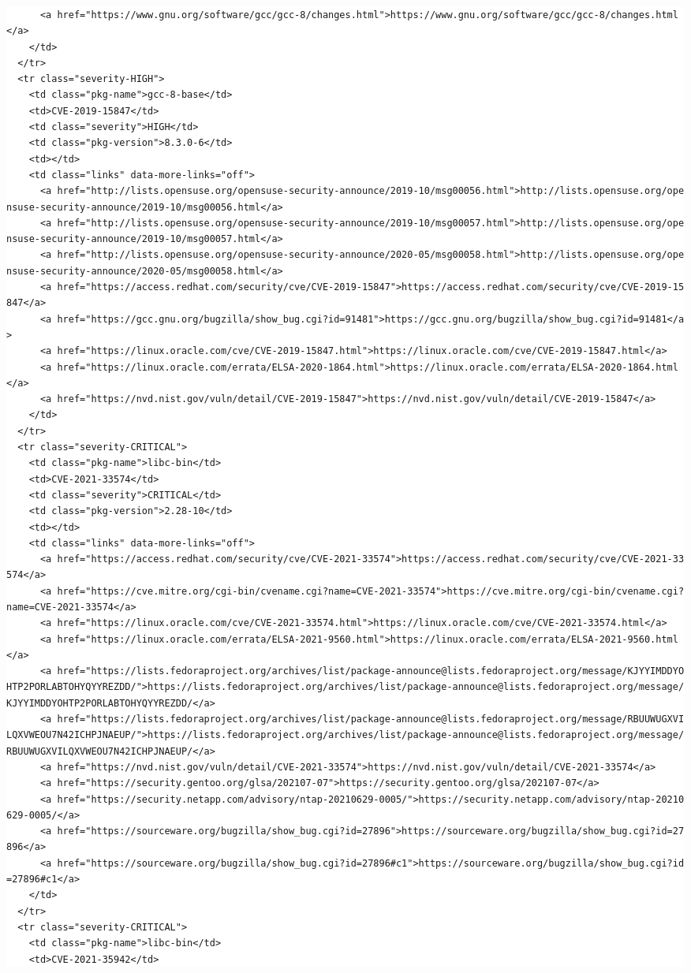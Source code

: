           <a href="https://www.gnu.org/software/gcc/gcc-8/changes.html">https://www.gnu.org/software/gcc/gcc-8/changes.html</a>
        </td>
      </tr>
      <tr class="severity-HIGH">
        <td class="pkg-name">gcc-8-base</td>
        <td>CVE-2019-15847</td>
        <td class="severity">HIGH</td>
        <td class="pkg-version">8.3.0-6</td>
        <td></td>
        <td class="links" data-more-links="off">
          <a href="http://lists.opensuse.org/opensuse-security-announce/2019-10/msg00056.html">http://lists.opensuse.org/opensuse-security-announce/2019-10/msg00056.html</a>
          <a href="http://lists.opensuse.org/opensuse-security-announce/2019-10/msg00057.html">http://lists.opensuse.org/opensuse-security-announce/2019-10/msg00057.html</a>
          <a href="http://lists.opensuse.org/opensuse-security-announce/2020-05/msg00058.html">http://lists.opensuse.org/opensuse-security-announce/2020-05/msg00058.html</a>
          <a href="https://access.redhat.com/security/cve/CVE-2019-15847">https://access.redhat.com/security/cve/CVE-2019-15847</a>
          <a href="https://gcc.gnu.org/bugzilla/show_bug.cgi?id=91481">https://gcc.gnu.org/bugzilla/show_bug.cgi?id=91481</a>
          <a href="https://linux.oracle.com/cve/CVE-2019-15847.html">https://linux.oracle.com/cve/CVE-2019-15847.html</a>
          <a href="https://linux.oracle.com/errata/ELSA-2020-1864.html">https://linux.oracle.com/errata/ELSA-2020-1864.html</a>
          <a href="https://nvd.nist.gov/vuln/detail/CVE-2019-15847">https://nvd.nist.gov/vuln/detail/CVE-2019-15847</a>
        </td>
      </tr>
      <tr class="severity-CRITICAL">
        <td class="pkg-name">libc-bin</td>
        <td>CVE-2021-33574</td>
        <td class="severity">CRITICAL</td>
        <td class="pkg-version">2.28-10</td>
        <td></td>
        <td class="links" data-more-links="off">
          <a href="https://access.redhat.com/security/cve/CVE-2021-33574">https://access.redhat.com/security/cve/CVE-2021-33574</a>
          <a href="https://cve.mitre.org/cgi-bin/cvename.cgi?name=CVE-2021-33574">https://cve.mitre.org/cgi-bin/cvename.cgi?name=CVE-2021-33574</a>
          <a href="https://linux.oracle.com/cve/CVE-2021-33574.html">https://linux.oracle.com/cve/CVE-2021-33574.html</a>
          <a href="https://linux.oracle.com/errata/ELSA-2021-9560.html">https://linux.oracle.com/errata/ELSA-2021-9560.html</a>
          <a href="https://lists.fedoraproject.org/archives/list/package-announce@lists.fedoraproject.org/message/KJYYIMDDYOHTP2PORLABTOHYQYYREZDD/">https://lists.fedoraproject.org/archives/list/package-announce@lists.fedoraproject.org/message/KJYYIMDDYOHTP2PORLABTOHYQYYREZDD/</a>
          <a href="https://lists.fedoraproject.org/archives/list/package-announce@lists.fedoraproject.org/message/RBUUWUGXVILQXVWEOU7N42ICHPJNAEUP/">https://lists.fedoraproject.org/archives/list/package-announce@lists.fedoraproject.org/message/RBUUWUGXVILQXVWEOU7N42ICHPJNAEUP/</a>
          <a href="https://nvd.nist.gov/vuln/detail/CVE-2021-33574">https://nvd.nist.gov/vuln/detail/CVE-2021-33574</a>
          <a href="https://security.gentoo.org/glsa/202107-07">https://security.gentoo.org/glsa/202107-07</a>
          <a href="https://security.netapp.com/advisory/ntap-20210629-0005/">https://security.netapp.com/advisory/ntap-20210629-0005/</a>
          <a href="https://sourceware.org/bugzilla/show_bug.cgi?id=27896">https://sourceware.org/bugzilla/show_bug.cgi?id=27896</a>
          <a href="https://sourceware.org/bugzilla/show_bug.cgi?id=27896#c1">https://sourceware.org/bugzilla/show_bug.cgi?id=27896#c1</a>
        </td>
      </tr>
      <tr class="severity-CRITICAL">
        <td class="pkg-name">libc-bin</td>
        <td>CVE-2021-35942</td>